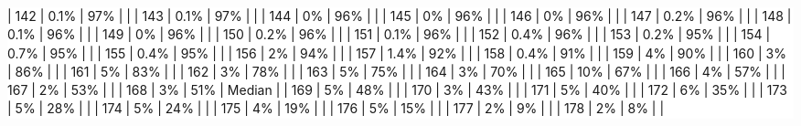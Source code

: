 | 142 | 0.1% | 97% |  |
| 143 | 0.1% | 97% |  |
| 144 | 0% | 96% |  |
| 145 | 0% | 96% |  |
| 146 | 0% | 96% |  |
| 147 | 0.2% | 96% |  |
| 148 | 0.1% | 96% |  |
| 149 | 0% | 96% |  |
| 150 | 0.2% | 96% |  |
| 151 | 0.1% | 96% |  |
| 152 | 0.4% | 96% |  |
| 153 | 0.2% | 95% |  |
| 154 | 0.7% | 95% |  |
| 155 | 0.4% | 95% |  |
| 156 | 2% | 94% |  |
| 157 | 1.4% | 92% |  |
| 158 | 0.4% | 91% |  |
| 159 | 4% | 90% |  |
| 160 | 3% | 86% |  |
| 161 | 5% | 83% |  |
| 162 | 3% | 78% |  |
| 163 | 5% | 75% |  |
| 164 | 3% | 70% |  |
| 165 | 10% | 67% |  |
| 166 | 4% | 57% |  |
| 167 | 2% | 53% |  |
| 168 | 3% | 51% | Median |
| 169 | 5% | 48% |  |
| 170 | 3% | 43% |  |
| 171 | 5% | 40% |  |
| 172 | 6% | 35% |  |
| 173 | 5% | 28% |  |
| 174 | 5% | 24% |  |
| 175 | 4% | 19% |  |
| 176 | 5% | 15% |  |
| 177 | 2% | 9% |  |
| 178 | 2% | 8% |  |
